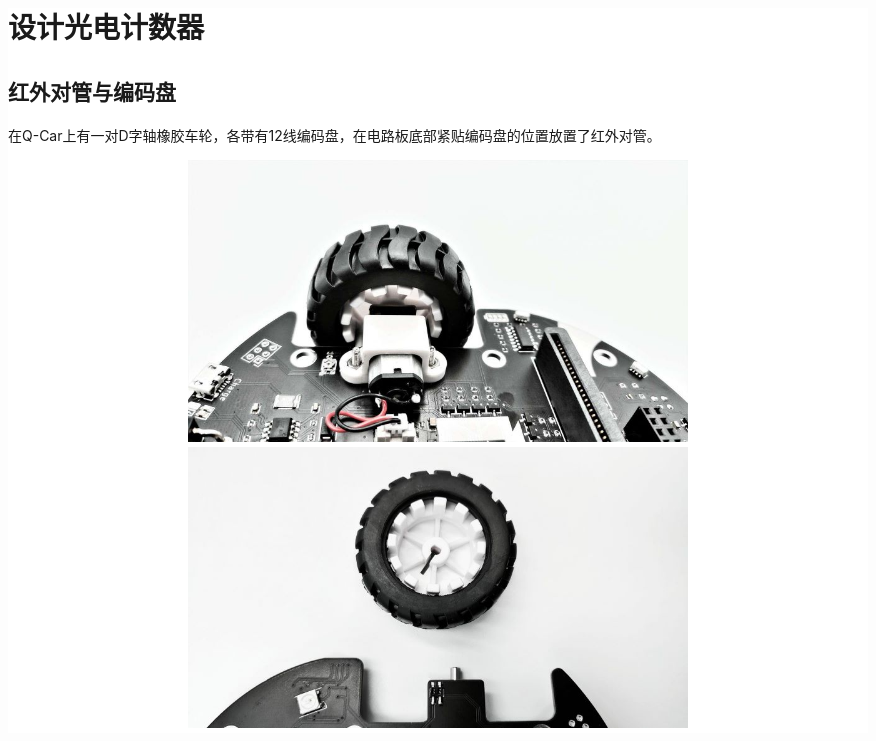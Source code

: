 # 设计光电计数器

## 红外对管与编码盘

在Q-Car上有一对D字轴橡胶车轮，各带有12线编码盘，在电路板底部紧贴编码盘的位置放置了红外对管。

<div align=center>
<img src="../assets/Q-car_wheel_1.jpg" width="500"/>
</div>

<div align=center>
<img src="../assets/Q-car_wheel_2.jpg" width="500"/>
</div>
